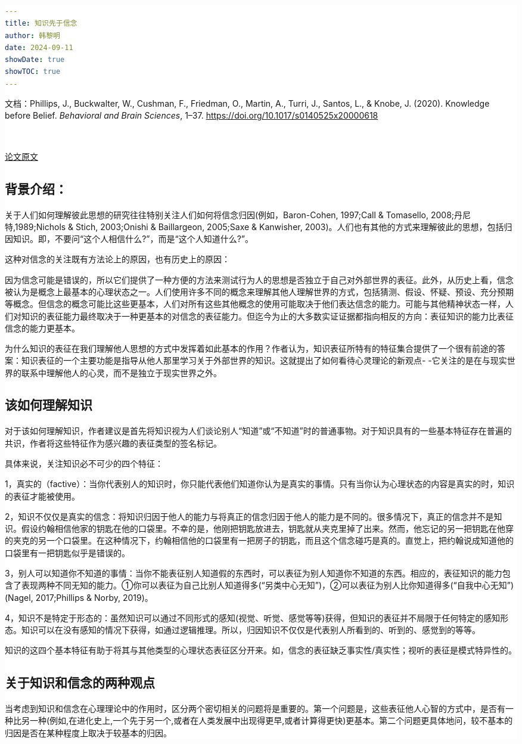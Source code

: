 ```yaml
---
title: 知识先于信念
author: 韩黎明
date: 2024-09-11
showDate: true
showTOC: true
---
```

文档：Phillips, J., Buckwalter, W., Cushman, F., Friedman, O., Martin, A., Turri, J., Santos, L., & Knobe, J. (2020). Knowledge before Belief. _Behavioral and Brain Sciences_, 1–37. https://doi.org/10.1017/s0140525x20000618

‌

[论文原文](../Source_Files/2024-09-11-HLM.pdf)


## 背景介绍：

关于人们如何理解彼此思想的研究往往特别关注人们如何将信念归因(例如，Baron-Cohen, 1997;Call & Tomasello, 2008;丹尼特,1989;Nichols & Stich, 2003;Onishi & Baillargeon, 2005;Saxe & Kanwisher, 2003)。人们也有其他的方式来理解彼此的思想，包括归因知识。即，不要问“这个人相信什么?”，而是“这个人知道什么?”。

这种对信念的关注既有方法论上的原因，也有历史上的原因：

因为信念可能是错误的，所以它们提供了一种方便的方法来测试行为人的思想是否独立于自己对外部世界的表征。此外，从历史上看，信念被认为是概念上最基本的心理状态之一。人们使用许多不同的概念来理解其他人理解世界的方式，包括猜测、假设、怀疑、预设、充分预期等概念。但信念的概念可能比这些更基本，人们对所有这些其他概念的使用可能取决于他们表达信念的能力。可能与其他精神状态一样，人们对知识的表征能力最终取决于一种更基本的对信念的表征能力。但迄今为止的大多数实证证据都指向相反的方向：表征知识的能力比表征信念的能力更基本。

为什么知识的表征在我们理解他人思想的方式中发挥着如此基本的作用？作者认为，知识表征所特有的特征集合提供了一个很有前途的答案：知识表征的一个主要功能是指导从他人那里学习关于外部世界的知识。这就提出了如何看待心灵理论的新观点- -它关注的是在与现实世界的联系中理解他人的心灵，而不是独立于现实世界之外。

## 该如何理解知识

对于该如何理解知识，作者建议是首先将知识视为人们谈论别人“知道”或“不知道”时的普通事物。对于知识具有的一些基本特征存在普遍的共识，作者将这些特征作为感兴趣的表征类型的签名标记。

具体来说，关注知识必不可少的四个特征：

1，真实的（factive）：当你代表别人的知识时，你只能代表他们知道你认为是真实的事情。只有当你认为心理状态的内容是真实的时，知识的表征才能被使用。

2，知识不仅仅是真实的信念：将知识归因于他人的能力与将真正的信念归因于他人的能力是不同的。很多情况下，真正的信念并不是知识。假设约翰相信他家的钥匙在他的口袋里。不幸的是，他刚把钥匙放进去，钥匙就从夹克里掉了出来。然而，他忘记的另一把钥匙在他穿的夹克的另一个口袋里。在这种情况下，约翰相信他的口袋里有一把房子的钥匙，而且这个信念碰巧是真的。直觉上，把约翰说成知道他的口袋里有一把钥匙似乎是错误的。

3，别人可以知道你不知道的事情：当你不能表征别人知道假的东西时，可以表征为别人知道你不知道的东西。相应的，表征知识的能力包含了表现两种不同无知的能力。①你可以表征为自己比别人知道得多(“另类中心无知”)，②可以表征为别人比你知道得多(“自我中心无知”)(Nagel, 2017;Phillips & Norby, 2019)。

4，知识不是特定于形态的：虽然知识可以通过不同形式的感知(视觉、听觉、感觉等等)获得，但知识的表征并不局限于任何特定的感知形态。知识可以在没有感知的情况下获得，如通过逻辑推理。所以，归因知识不仅仅是代表别人所看到的、听到的、感觉到的等等。

知识的这四个基本特征有助于将其与其他类型的心理状态表征区分开来。如，信念的表征缺乏事实性/真实性；视听的表征是模式特异性的。

## 关于知识和信念的两种观点

当考虑到知识和信念在心理理论中的作用时，区分两个密切相关的问题将是重要的。第一个问题是，这些表征他人心智的方式中，是否有一种比另一种(例如,在进化史上,一个先于另一个,或者在人类发展中出现得更早,或者计算得更快)更基本。第二个问题更具体地问，较不基本的归因是否在某种程度上取决于较基本的归因。

